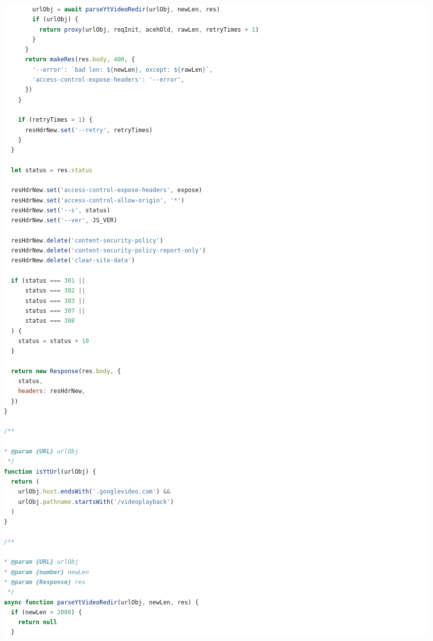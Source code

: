 ```javascript
        urlObj = await parseYtVideoRedir(urlObj, newLen, res)
        if (urlObj) {
          return proxy(urlObj, reqInit, acehOld, rawLen, retryTimes + 1)
        }
      }
      return makeRes(res.body, 400, {
        '--error': `bad len: ${newLen}, except: ${rawLen}`,
        'access-control-expose-headers': '--error',
      })
    }

    if (retryTimes > 1) {
      resHdrNew.set('--retry', retryTimes)
    }
  }

  let status = res.status

  resHdrNew.set('access-control-expose-headers', expose)
  resHdrNew.set('access-control-allow-origin', '*')
  resHdrNew.set('--s', status)
  resHdrNew.set('--ver', JS_VER)

  resHdrNew.delete('content-security-policy')
  resHdrNew.delete('content-security-policy-report-only')
  resHdrNew.delete('clear-site-data')

  if (status === 301 ||
      status === 302 ||
      status === 303 ||
      status === 307 ||
      status === 308
  ) {
    status = status + 10
  }

  return new Response(res.body, {
    status,
    headers: resHdrNew,
  })
}

/**

* @param {URL} urlObj
 */
function isYtUrl(urlObj) {
  return (
    urlObj.host.endsWith('.googlevideo.com') &&
    urlObj.pathname.startsWith('/videoplayback')
  )
}

/**

* @param {URL} urlObj
* @param {number} newLen
* @param {Response} res
 */
async function parseYtVideoRedir(urlObj, newLen, res) {
  if (newLen > 2000) {
    return null
  }
```